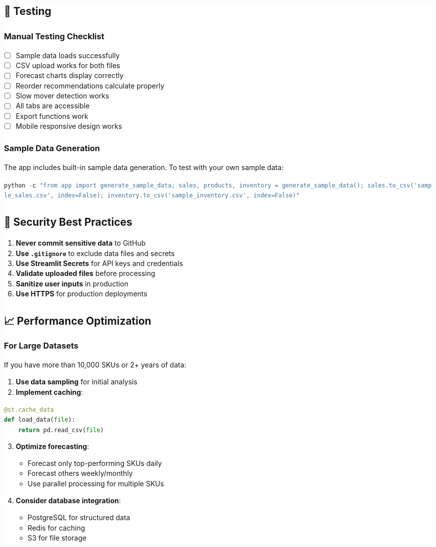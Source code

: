 ## 🧪 Testing

### Manual Testing Checklist

- [ ] Sample data loads successfully
- [ ] CSV upload works for both files
- [ ] Forecast charts display correctly
- [ ] Reorder recommendations calculate properly
- [ ] Slow mover detection works
- [ ] All tabs are accessible
- [ ] Export functions work
- [ ] Mobile responsive design works

### Sample Data Generation

The app includes built-in sample data generation. To test with your own sample data:

```python
python -c "from app import generate_sample_data; sales, products, inventory = generate_sample_data(); sales.to_csv('sample_sales.csv', index=False); inventory.to_csv('sample_inventory.csv', index=False)"
```

## 🔐 Security Best Practices

1. **Never commit sensitive data** to GitHub
2. **Use `.gitignore`** to exclude data files and secrets
3. **Use Streamlit Secrets** for API keys and credentials
4. **Validate uploaded files** before processing
5. **Sanitize user inputs** in production
6. **Use HTTPS** for production deployments

## 📈 Performance Optimization

### For Large Datasets

If you have more than 10,000 SKUs or 2+ years of data:

1. **Use data sampling** for initial analysis
2. **Implement caching**:
```python
@st.cache_data
def load_data(file):
    return pd.read_csv(file)
```

3. **Optimize forecasting**:
   - Forecast only top-performing SKUs daily
   - Forecast others weekly/monthly
   - Use parallel processing for multiple SKUs

4. **Consider database integration**:
   - PostgreSQL for structured data
   - Redis for caching
   - S3 for file storage
